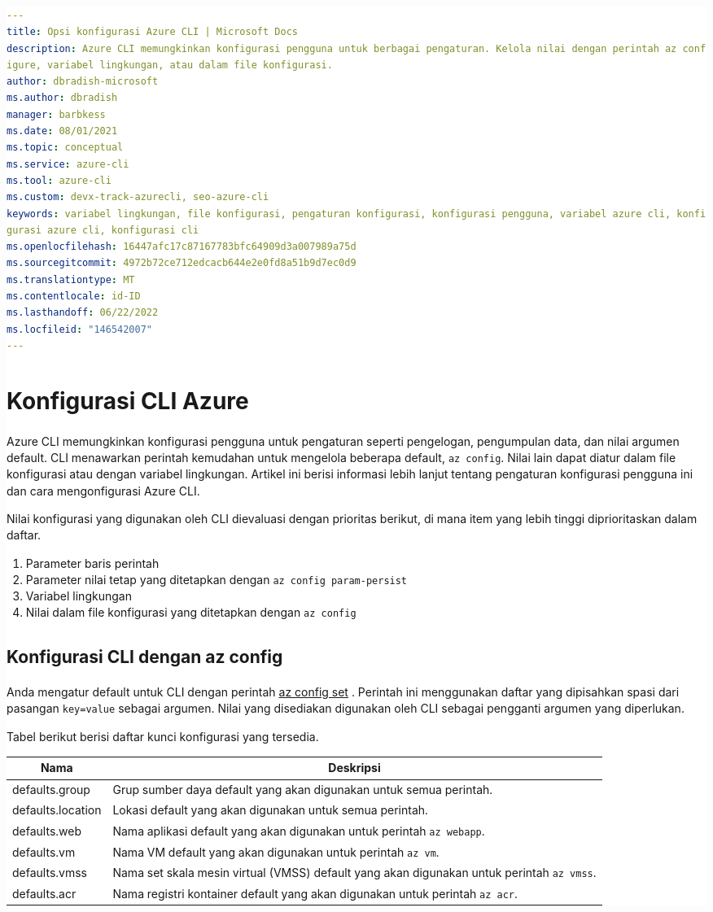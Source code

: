 ```yaml
---
title: Opsi konfigurasi Azure CLI | Microsoft Docs
description: Azure CLI memungkinkan konfigurasi pengguna untuk berbagai pengaturan. Kelola nilai dengan perintah az configure, variabel lingkungan, atau dalam file konfigurasi.
author: dbradish-microsoft
ms.author: dbradish
manager: barbkess
ms.date: 08/01/2021
ms.topic: conceptual
ms.service: azure-cli
ms.tool: azure-cli
ms.custom: devx-track-azurecli, seo-azure-cli
keywords: variabel lingkungan, file konfigurasi, pengaturan konfigurasi, konfigurasi pengguna, variabel azure cli, konfigurasi azure cli, konfigurasi cli
ms.openlocfilehash: 16447afc17c87167783bfc64909d3a007989a75d
ms.sourcegitcommit: 4972b72ce712edcacb644e2e0fd8a51b9d7ec0d9
ms.translationtype: MT
ms.contentlocale: id-ID
ms.lasthandoff: 06/22/2022
ms.locfileid: "146542007"
---
```

# <a name="azure-cli-configuration"></a>Konfigurasi CLI Azure

Azure CLI memungkinkan konfigurasi pengguna untuk pengaturan seperti pengelogan, pengumpulan data, dan nilai argumen default. CLI menawarkan perintah kemudahan untuk mengelola beberapa default, `az config`. Nilai lain dapat diatur dalam file konfigurasi atau dengan variabel lingkungan. Artikel ini berisi informasi lebih lanjut tentang pengaturan konfigurasi pengguna ini dan cara mengonfigurasi Azure CLI.

Nilai konfigurasi yang digunakan oleh CLI dievaluasi dengan prioritas berikut, di mana item yang lebih tinggi diprioritaskan dalam daftar.

1. Parameter baris perintah
1. Parameter nilai tetap yang ditetapkan dengan `az config param-persist`
1. Variabel lingkungan
1. Nilai dalam file konfigurasi yang ditetapkan dengan `az config`

## <a name="cli-configuration-with-az-config"></a>Konfigurasi CLI dengan az config

Anda mengatur default untuk CLI dengan perintah [az config set](/cli/azure/config#az-config-set) .
Perintah ini menggunakan daftar yang dipisahkan spasi dari pasangan `key=value` sebagai argumen. Nilai yang disediakan digunakan oleh CLI sebagai pengganti argumen yang diperlukan.

Tabel berikut berisi daftar kunci konfigurasi yang tersedia.

| Nama | Deskripsi |
|------|-------------|
| defaults.group | Grup sumber daya default yang akan digunakan untuk semua perintah. |
| defaults.location | Lokasi default yang akan digunakan untuk semua perintah. |
| defaults.web | Nama aplikasi default yang akan digunakan untuk perintah `az webapp`. |
| defaults.vm | Nama VM default yang akan digunakan untuk perintah `az vm`. |
| defaults.vmss | Nama set skala mesin virtual (VMSS) default yang akan digunakan untuk perintah `az vmss`. |
| defaults.acr | Nama registri kontainer default yang akan digunakan untuk perintah `az acr`. |
